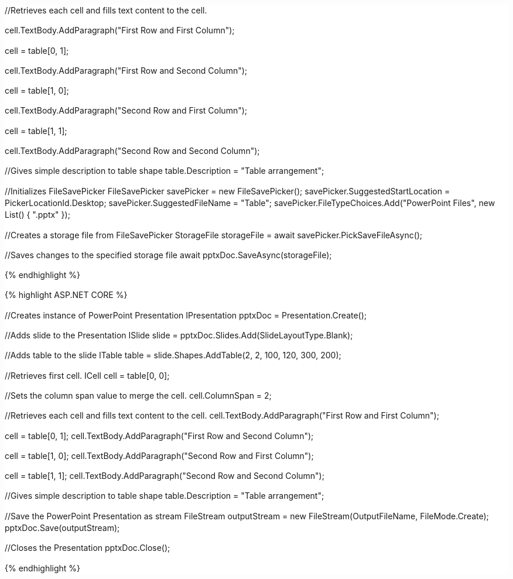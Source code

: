//Retrieves each cell and fills text content to the cell.

cell.TextBody.AddParagraph("First Row and First Column");

cell = table[0, 1];

cell.TextBody.AddParagraph("First Row and Second Column");

cell = table[1, 0];

cell.TextBody.AddParagraph("Second Row and First Column");

cell = table[1, 1];

cell.TextBody.AddParagraph("Second Row and Second Column");

//Gives simple description to table shape
table.Description = "Table arrangement";

//Initializes FileSavePicker
FileSavePicker savePicker = new FileSavePicker();
savePicker.SuggestedStartLocation = PickerLocationId.Desktop;
savePicker.SuggestedFileName = "Table";
savePicker.FileTypeChoices.Add("PowerPoint Files", new List<string>() { ".pptx" });

//Creates a storage file from FileSavePicker
StorageFile storageFile = await savePicker.PickSaveFileAsync();

//Saves changes to the specified storage file
await pptxDoc.SaveAsync(storageFile);

{% endhighlight %}

{% highlight ASP.NET CORE %}

//Creates instance of PowerPoint Presentation
IPresentation pptxDoc = Presentation.Create();

//Adds slide to the Presentation
ISlide slide = pptxDoc.Slides.Add(SlideLayoutType.Blank);

//Adds table to the slide
ITable table = slide.Shapes.AddTable(2, 2, 100, 120, 300, 200);

//Retrieves first cell.
ICell cell = table[0, 0];

//Sets the column span value to merge the cell.
cell.ColumnSpan = 2;

//Retrieves each cell and fills text content to the cell.
cell.TextBody.AddParagraph("First Row and First Column");

cell = table[0, 1];
cell.TextBody.AddParagraph("First Row and Second Column");

cell = table[1, 0];
cell.TextBody.AddParagraph("Second Row and First Column");

cell = table[1, 1];
cell.TextBody.AddParagraph("Second Row and Second Column");

//Gives simple description to table shape
table.Description = "Table arrangement";

//Save the PowerPoint Presentation as stream
FileStream outputStream = new FileStream(OutputFileName, FileMode.Create);
pptxDoc.Save(outputStream);

//Closes the Presentation
pptxDoc.Close();

{% endhighlight %}
